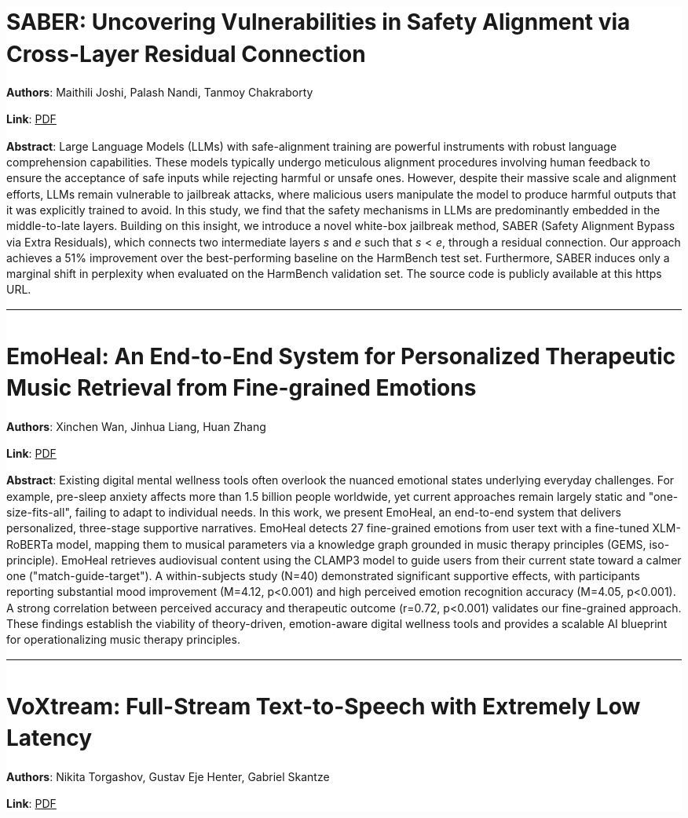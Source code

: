 # SABER: Uncovering Vulnerabilities in Safety Alignment via Cross-Layer Residual Connection 

**Authors**: Maithili Joshi, Palash Nandi, Tanmoy Chakraborty  

**Link**: [PDF](https://arxiv.org/pdf/2509.16060)  

**Abstract**: Large Language Models (LLMs) with safe-alignment training are powerful instruments with robust language comprehension capabilities. These models typically undergo meticulous alignment procedures involving human feedback to ensure the acceptance of safe inputs while rejecting harmful or unsafe ones. However, despite their massive scale and alignment efforts, LLMs remain vulnerable to jailbreak attacks, where malicious users manipulate the model to produce harmful outputs that it was explicitly trained to avoid. In this study, we find that the safety mechanisms in LLMs are predominantly embedded in the middle-to-late layers. Building on this insight, we introduce a novel white-box jailbreak method, SABER (Safety Alignment Bypass via Extra Residuals), which connects two intermediate layers $s$ and $e$ such that $s < e$, through a residual connection. Our approach achieves a 51% improvement over the best-performing baseline on the HarmBench test set. Furthermore, SABER induces only a marginal shift in perplexity when evaluated on the HarmBench validation set. The source code is publicly available at this https URL. 

---
# EmoHeal: An End-to-End System for Personalized Therapeutic Music Retrieval from Fine-grained Emotions 

**Authors**: Xinchen Wan, Jinhua Liang, Huan Zhang  

**Link**: [PDF](https://arxiv.org/pdf/2509.15986)  

**Abstract**: Existing digital mental wellness tools often overlook the nuanced emotional states underlying everyday challenges. For example, pre-sleep anxiety affects more than 1.5 billion people worldwide, yet current approaches remain largely static and "one-size-fits-all", failing to adapt to individual needs. In this work, we present EmoHeal, an end-to-end system that delivers personalized, three-stage supportive narratives. EmoHeal detects 27 fine-grained emotions from user text with a fine-tuned XLM-RoBERTa model, mapping them to musical parameters via a knowledge graph grounded in music therapy principles (GEMS, iso-principle). EmoHeal retrieves audiovisual content using the CLAMP3 model to guide users from their current state toward a calmer one ("match-guide-target"). A within-subjects study (N=40) demonstrated significant supportive effects, with participants reporting substantial mood improvement (M=4.12, p<0.001) and high perceived emotion recognition accuracy (M=4.05, p<0.001). A strong correlation between perceived accuracy and therapeutic outcome (r=0.72, p<0.001) validates our fine-grained approach. These findings establish the viability of theory-driven, emotion-aware digital wellness tools and provides a scalable AI blueprint for operationalizing music therapy principles. 

---
# VoXtream: Full-Stream Text-to-Speech with Extremely Low Latency 

**Authors**: Nikita Torgashov, Gustav Eje Henter, Gabriel Skantze  

**Link**: [PDF](https://arxiv.org/pdf/2509.15969)  
